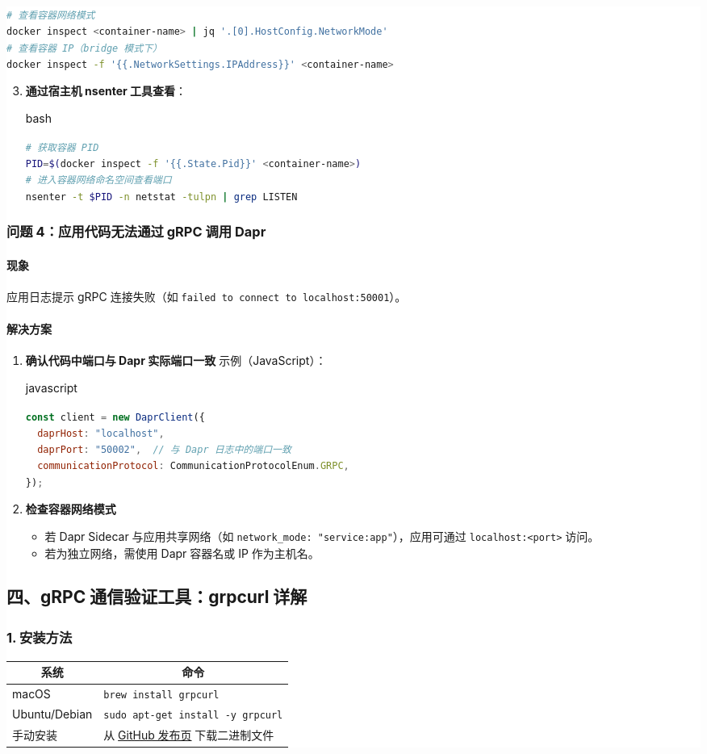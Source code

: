    

   

   

   ```bash
   # 查看容器网络模式
   docker inspect <container-name> | jq '.[0].HostConfig.NetworkMode'
   # 查看容器 IP（bridge 模式下）
   docker inspect -f '{{.NetworkSettings.IPAddress}}' <container-name>
   ```

3. **通过宿主机 nsenter 工具查看**：

   bash

   ```bash
   # 获取容器 PID
   PID=$(docker inspect -f '{{.State.Pid}}' <container-name>)
   # 进入容器网络命名空间查看端口
   nsenter -t $PID -n netstat -tulpn | grep LISTEN
   ```

### 问题 4：应用代码无法通过 gRPC 调用 Dapr

#### 现象

应用日志提示 gRPC 连接失败（如 `failed to connect to localhost:50001`）。

#### 解决方案

1. **确认代码中端口与 Dapr 实际端口一致**
   示例（JavaScript）：

   javascript

   

   ```javascript
   const client = new DaprClient({
     daprHost: "localhost",
     daprPort: "50002",  // 与 Dapr 日志中的端口一致
     communicationProtocol: CommunicationProtocolEnum.GRPC,
   });
   ```

2. **检查容器网络模式**

   - 若 Dapr Sidecar 与应用共享网络（如 `network_mode: "service:app"`），应用可通过 `localhost:<port>` 访问。
   - 若为独立网络，需使用 Dapr 容器名或 IP 作为主机名。

## 四、gRPC 通信验证工具：grpcurl 详解

### 1. 安装方法

| 系统          | 命令                                                         |
| ------------- | ------------------------------------------------------------ |
| macOS         | `brew install grpcurl`                                       |
| Ubuntu/Debian | `sudo apt-get install -y grpcurl`                            |
| 手动安装      | 从 [GitHub 发布页](https://github.com/fullstorydev/grpcurl/releases) 下载二进制文件 |
